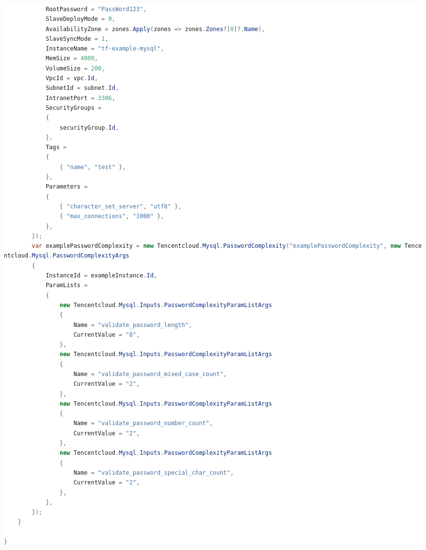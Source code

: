 ```csharp
            RootPassword = "PassWord123",
            SlaveDeployMode = 0,
            AvailabilityZone = zones.Apply(zones => zones.Zones?[0]?.Name),
            SlaveSyncMode = 1,
            InstanceName = "tf-example-mysql",
            MemSize = 4000,
            VolumeSize = 200,
            VpcId = vpc.Id,
            SubnetId = subnet.Id,
            IntranetPort = 3306,
            SecurityGroups = 
            {
                securityGroup.Id,
            },
            Tags = 
            {
                { "name", "test" },
            },
            Parameters = 
            {
                { "character_set_server", "utf8" },
                { "max_connections", "1000" },
            },
        });
        var examplePasswordComplexity = new Tencentcloud.Mysql.PasswordComplexity("examplePasswordComplexity", new Tencentcloud.Mysql.PasswordComplexityArgs
        {
            InstanceId = exampleInstance.Id,
            ParamLists = 
            {
                new Tencentcloud.Mysql.Inputs.PasswordComplexityParamListArgs
                {
                    Name = "validate_password_length",
                    CurrentValue = "8",
                },
                new Tencentcloud.Mysql.Inputs.PasswordComplexityParamListArgs
                {
                    Name = "validate_password_mixed_case_count",
                    CurrentValue = "2",
                },
                new Tencentcloud.Mysql.Inputs.PasswordComplexityParamListArgs
                {
                    Name = "validate_password_number_count",
                    CurrentValue = "2",
                },
                new Tencentcloud.Mysql.Inputs.PasswordComplexityParamListArgs
                {
                    Name = "validate_password_special_char_count",
                    CurrentValue = "2",
                },
            },
        });
    }

}
```
